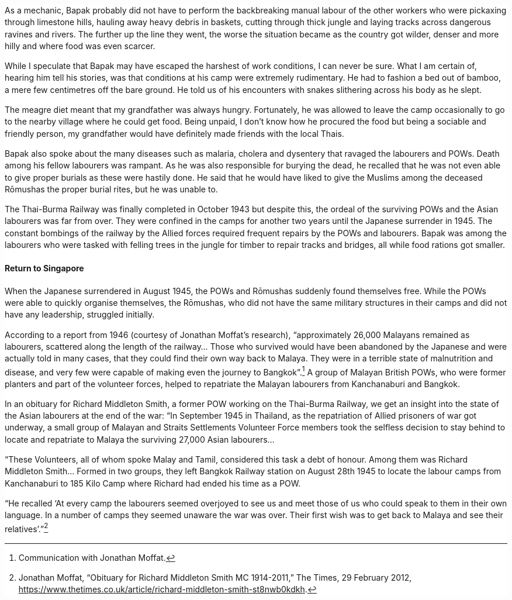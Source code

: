 As a mechanic, Bapak probably did not have to perform the backbreaking manual labour of the other workers who were pickaxing through limestone hills, hauling away heavy debris in baskets, cutting through thick jungle and laying tracks across dangerous ravines and rivers. The further up the line they went, the worse the situation became as the country got wilder, denser and more hilly and where food was even scarcer.

While I speculate that Bapak may have escaped the harshest of work conditions, I can never be sure. What I am certain of, hearing him tell his stories, was that conditions at his camp were extremely rudimentary. He had to fashion a bed out of bamboo, a mere few centimetres off the bare ground. He told us of his encounters with snakes slithering across his body as he slept. 

The meagre diet meant that my grandfather was always hungry. Fortunately, he was allowed to leave the camp occasionally to go to the nearby village where he could get food. Being unpaid, I don’t know how he procured the food but being a sociable and friendly person, my grandfather would have definitely made friends with the local Thais. 

Bapak also spoke about the many diseases such as malaria, cholera and dysentery that ravaged the labourers and POWs. Death among his fellow labourers was rampant. As he was also responsible for burying the dead, he recalled that he was not even able to give proper burials as these were hastily done. He said that he would have liked to give the Muslims among the deceased Rōmushas the proper burial rites, but he was unable to.

The Thai-Burma Railway was finally completed in October 1943 but despite this, the ordeal of the surviving POWs and the Asian labourers was far from over. They were confined in the camps for another two years until the Japanese surrender in 1945. The constant bombings of the railway by the Allied forces required frequent repairs by the POWs and labourers. Bapak was among the labourers who were tasked with felling trees in the jungle for timber to repair tracks and bridges, all while food rations got smaller. 

#### **Return to Singapore**

When the Japanese surrendered in August 1945, the POWs and Rōmushas suddenly found themselves free. While the POWs were able to quickly organise themselves, the Rōmushas, who did not have the same military structures in their camps and did not have any leadership, struggled initially. 

According to a report from 1946 (courtesy of Jonathan Moffat’s research), “approximately 26,000 Malayans remained as labourers, scattered along the length of the railway… Those who survived would have been abandoned by the Japanese and were actually told in many cases, that they could find their own way back to Malaya. They were in a terrible state of malnutrition and disease, and very few were capable of making even the journey to Bangkok”.[^5] A group of Malayan British POWs, who were former planters and part of the volunteer forces, helped to repatriate the Malayan labourers from Kanchanaburi and Bangkok.

In an obituary for Richard Middleton Smith, a former POW working on the Thai-Burma Railway, we get an insight into the state of the Asian labourers at the end of the war: “In September 1945 in Thailand, as the repatriation of Allied prisoners of war got underway, a small group of Malayan and Straits Settlements Volunteer Force members took the selfless decision to stay behind to locate and repatriate to Malaya the surviving 27,000 Asian labourers… 

“These Volunteers, all of whom spoke Malay and Tamil, considered this task a debt of honour. Among them was Richard Middleton Smith… Formed in two groups, they left Bangkok Railway station on August 28th 1945 to locate the labour camps from Kanchanaburi to 185 Kilo Camp where Richard had ended his time as a POW. 

“He recalled ‘At every camp the labourers seemed overjoyed to see us and meet those of us who could speak to them in their own language. In a number of camps they seemed unaware the war was over. Their first wish was to get back to Malaya and see their relatives’.”[^6]


[^1]: “Burma-Thailand Railway,” National Museum Australia, updated 12 July 2022, https://www.nma.gov.au/defining-moments/resources/burma-thailand-railway. 
[^2]: Takuma Melber, “The Labour Recruitment of Local Inhabitants as Rōmusha in Japanese-Occupied South East Asia,” *International Review of Social History* 61, no. 4 (2016): 169. (From JSTOR via NLB’s [eResources](https://eresources.nlb.gov.sg/main) website)
[^3]: Robert Hardie, [*The Burma-Siam Railway: The Secret Diary of Dr. Robert Hardie, 1942–1945*](https://catalogue.nlb.gov.sg/cgi-bin/spydus.exe/ENQ/WPAC/BIBENQ?SETLVL=1&BRN=3076628) (London: Imperial War Museum, 1984, c1983), 102. (From National Library, Singapore, call no. RCLOS 940.5425 HAR-[JSB])
[^4]: Eric Lomax, The Railway Man (London: Jonathan Cape, 1995), 83. (From National Library, Singapore, call no. RSING 940.5481411 LOM-[WAR])
[^5]: Communication with Jonathan Moffat.
[^6]: Jonathan Moffat, “Obituary for Richard Middleton Smith MC 1914-2011,” The Times, 29 February 2012, https://www.thetimes.co.uk/article/richard-middleton-smith-st8nwb0kdkh.